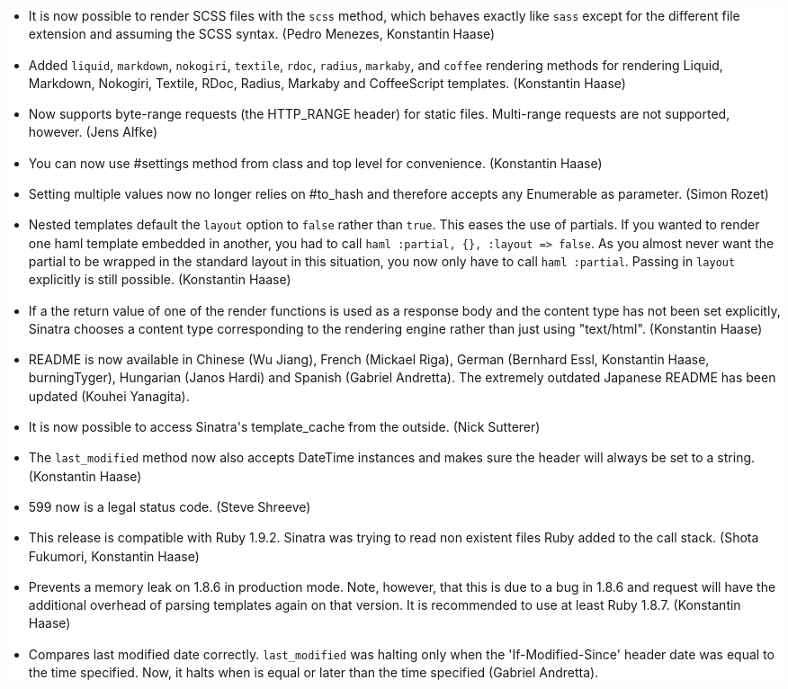  * It is now possible to render SCSS files with the `scss` method, which
   behaves exactly like `sass` except for the different file extension and
   assuming the SCSS syntax. (Pedro Menezes, Konstantin Haase)

 * Added `liquid`, `markdown`, `nokogiri`, `textile`, `rdoc`, `radius`,
   `markaby`, and `coffee` rendering methods for rendering Liquid, Markdown,
   Nokogiri, Textile, RDoc, Radius, Markaby and CoffeeScript templates.
   (Konstantin Haase)

 * Now supports byte-range requests (the HTTP_RANGE header) for static files.
   Multi-range requests are not supported, however. (Jens Alfke)

 * You can now use #settings method from class and top level for convenience.
   (Konstantin Haase)

 * Setting multiple values now no longer relies on #to_hash and therefore
   accepts any Enumerable as parameter. (Simon Rozet)

 * Nested templates default the `layout` option to `false` rather than `true`.
   This eases the use of partials. If you wanted to render one haml template
   embedded in another, you had to call `haml :partial, {}, :layout => false`.
   As you almost never want the partial to be wrapped in the standard layout
   in this situation, you now only have to call `haml :partial`. Passing in
   `layout` explicitly is still possible. (Konstantin Haase)

 * If a the return value of one of the render functions is used as a response
   body and the content type has not been set explicitly, Sinatra chooses a
   content type corresponding to the rendering engine rather than just using
   "text/html". (Konstantin Haase)

 * README is now available in Chinese (Wu Jiang), French (Mickael Riga),
   German (Bernhard Essl, Konstantin Haase, burningTyger), Hungarian (Janos
   Hardi) and Spanish (Gabriel Andretta). The extremely outdated Japanese
   README has been updated (Kouhei Yanagita).

 * It is now possible to access Sinatra's template_cache from the outside.
   (Nick Sutterer)

 * The `last_modified` method now also accepts DateTime instances and makes
   sure the header will always be set to a string. (Konstantin Haase)

 * 599 now is a legal status code. (Steve Shreeve)

 * This release is compatible with Ruby 1.9.2. Sinatra was trying to read
   non existent files Ruby added to the call stack. (Shota Fukumori,
   Konstantin Haase)

 * Prevents a memory leak on 1.8.6 in production mode. Note, however, that
   this is due to a bug in 1.8.6 and request will have the additional overhead
   of parsing templates again on that version. It is recommended to use at
   least Ruby 1.8.7. (Konstantin Haase)

 * Compares last modified date correctly. `last_modified` was halting only
   when the 'If-Modified-Since' header date was equal to the time specified.
   Now, it halts when is equal or later than the time specified (Gabriel
   Andretta).
